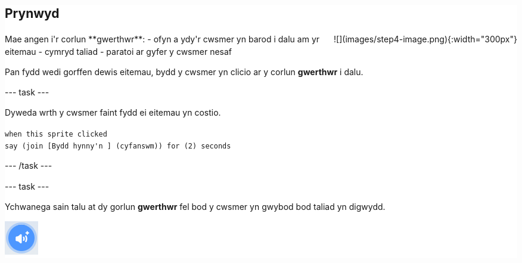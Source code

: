 ## Prynwyd

<div style="display: flex; flex-wrap: wrap">
<div style="flex-basis: 200px; flex-grow: 1; margin-right: 15px;">
Mae angen i'r corlun **gwerthwr**:
- ofyn a ydy'r cwsmer yn barod i dalu am yr eitemau
- cymryd taliad
- paratoi ar gyfer y cwsmer nesaf
</div>
<div>
![](images/step4-image.png){:width="300px"}
</div>
</div>

Pan fydd wedi gorffen dewis eitemau, bydd y cwsmer yn clicio ar y corlun **gwerthwr** i dalu.

--- task ---

 Dyweda wrth y cwsmer faint fydd ei eitemau yn costio.

```blocks3
when this sprite clicked
say (join [Bydd hynny'n ] (cyfanswm)) for (2) seconds 
```

--- /task ---

--- task ---

Ychwanega sain talu at dy gorlun **gwerthwr** fel bod y cwsmer yn gwybod bod taliad yn digwydd.

![Yr eicon ychwanegu sain](images/add-sound.png)
